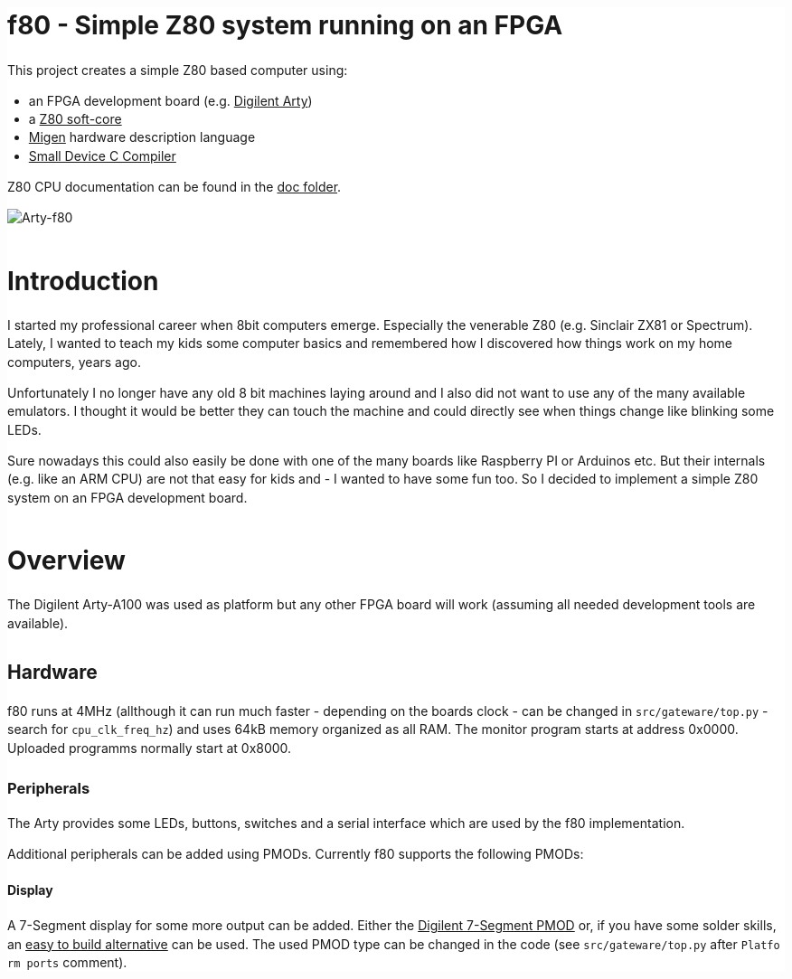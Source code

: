 # f80 - Simple Z80 system running on an FPGA

This project creates a simple Z80 based computer using:

* an FPGA development board (e.g. [Digilent Arty](https://digilent.com/shop/arty-a7-artix-7-fpga-development-board/))
* a [Z80 soft-core](https://github.com/hutch31/tv80)
* [Migen](https://github.com/m-labs/migen) hardware description language
* [Small Device C Compiler](http://sdcc.sourceforge.net/)

Z80 CPU documentation can be found in the [doc folder](doc).

![Arty-f80](doc/arty-f80.png)


# Introduction

I started my professional career when 8bit computers emerge. Especially the venerable Z80 (e.g. Sinclair ZX81 or Spectrum). Lately, I wanted to teach my kids some computer basics and remembered how I discovered how things work on my home computers, years ago.

Unfortunately I no longer have any old 8 bit machines laying around and I also did not want to use any of the many available emulators. I thought it would be better they can touch the machine and could directly see when things change like blinking some LEDs.

Sure nowadays this could also easily be done with one of the many boards like Raspberry PI or Arduinos etc. But their internals (e.g. like an ARM CPU) are not that easy for kids and - I wanted to have some fun too. So I decided to implement a simple Z80 system on an FPGA development board.

# Overview

The Digilent Arty-A100 was used as platform but any other FPGA board will work (assuming all needed development tools are available).

## Hardware

f80 runs at 4MHz (allthough it can run much faster - depending on the boards clock - can be changed in `src/gateware/top.py` - search for `cpu_clk_freq_hz`) and uses 64kB memory organized as all RAM. The monitor program starts at address 0x0000. Uploaded programms normally start at 0x8000.

### Peripherals

The Arty provides some LEDs, buttons, switches and a serial interface which are used by the f80 implementation.

Additional peripherals can be added using PMODs. Currently f80 supports the following PMODs:

#### Display

A 7-Segment display for some more output can be added. Either the [Digilent 7-Segment PMOD](https://digilent.com/shop/pmod-ssd-seven-segment-display/) or, if you have some solder skills, an [easy to build alternative](doc/SS7-PMOD.md) can be used. The used PMOD type can be changed in the code (see `src/gateware/top.py` after `Platform ports` comment).

